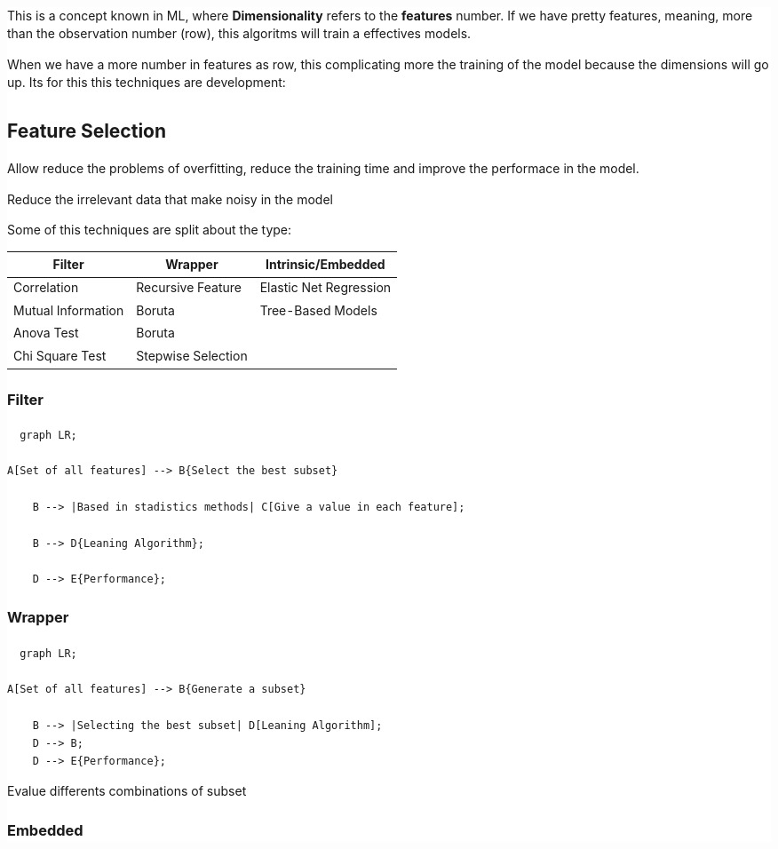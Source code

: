 This is a concept known in ML, where **Dimensionality** refers to the **features** number. If we have pretty features, meaning, more than the observation number (row), this algoritms will train a effectives models.

When we have a more number in features as row, this complicating more the training of the model because the dimensions will go up. Its for this this techniques are development:

## Feature Selection

Allow reduce the problems of overfitting, reduce the training time and improve the performace in the model.

Reduce the irrelevant data that make noisy in the model

Some of this techniques are split about the type:

|Filter | Wrapper | Intrinsic/Embedded|
|--- |--- |--|
| Correlation | Recursive Feature | Elastic Net Regression|
| Mutual Information | Boruta | Tree-Based Models |
| Anova Test | Boruta |  |
| Chi Square Test | Stepwise Selection | |

### Filter

```mermaid
  graph LR;
  
A[Set of all features] --> B{Select the best subset}

    B --> |Based in stadistics methods| C[Give a value in each feature];

    B --> D{Leaning Algorithm};

    D --> E{Performance};
```

### Wrapper

```mermaid
  graph LR;
  
A[Set of all features] --> B{Generate a subset}

    B --> |Selecting the best subset| D[Leaning Algorithm];
    D --> B;
    D --> E{Performance};
```
Evalue differents combinations of subset

### Embedded
